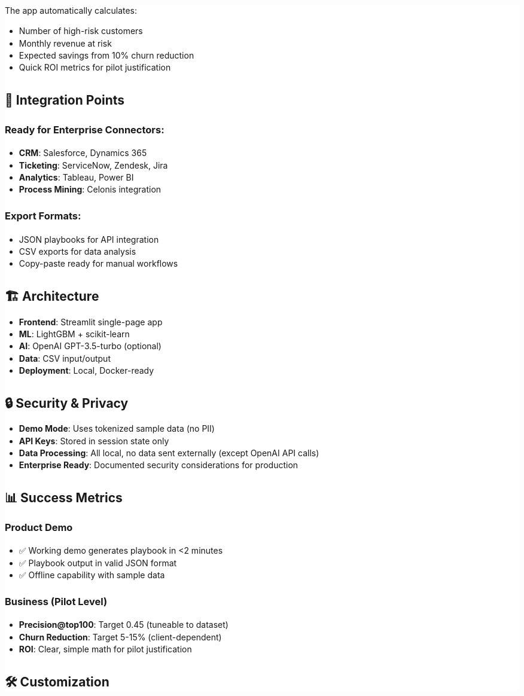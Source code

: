 The app automatically calculates:
- Number of high-risk customers
- Monthly revenue at risk
- Expected savings from 10% churn reduction
- Quick ROI metrics for pilot justification

## 🔗 Integration Points

### Ready for Enterprise Connectors:
- **CRM**: Salesforce, Dynamics 365
- **Ticketing**: ServiceNow, Zendesk, Jira
- **Analytics**: Tableau, Power BI
- **Process Mining**: Celonis integration

### Export Formats:
- JSON playbooks for API integration
- CSV exports for data analysis
- Copy-paste ready for manual workflows

## 🏗️ Architecture

- **Frontend**: Streamlit single-page app
- **ML**: LightGBM + scikit-learn
- **AI**: OpenAI GPT-3.5-turbo (optional)
- **Data**: CSV input/output
- **Deployment**: Local, Docker-ready

## 🔒 Security & Privacy

- **Demo Mode**: Uses tokenized sample data (no PII)
- **API Keys**: Stored in session state only
- **Data Processing**: All local, no data sent externally (except OpenAI API calls)
- **Enterprise Ready**: Documented security considerations for production

## 📊 Success Metrics

### Product Demo
- ✅ Working demo generates playbook in <2 minutes
- ✅ Playbook output in valid JSON format
- ✅ Offline capability with sample data

### Business (Pilot Level)
- **Precision@top100**: Target 0.45 (tuneable to dataset)
- **Churn Reduction**: Target 5-15% (client-dependent)
- **ROI**: Clear, simple math for pilot justification

## 🛠️ Customization
